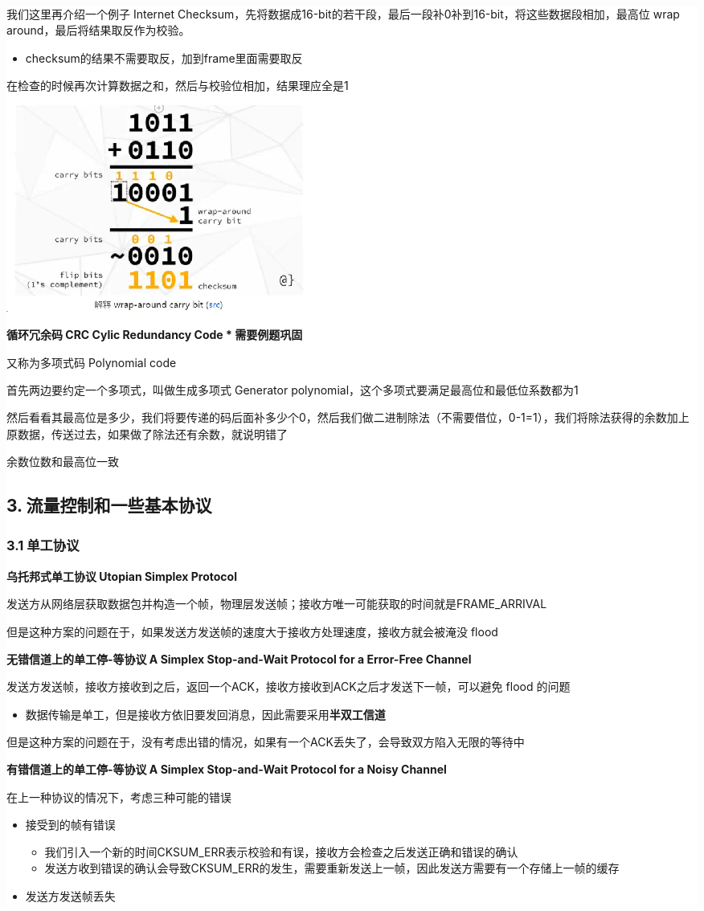 我们这里再介绍一个例子 Internet Checksum，先将数据成16-bit的若干段，最后一段补0补到16-bit，将这些数据段相加，最高位 wrap around，最后将结果取反作为校验。

* checksum的结果不需要取反，加到frame里面需要取反

在检查的时候再次计算数据之和，然后与校验位相加，结果理应全是1

​![image](assets/image-20241212212932-k46pbbi.png)​

**循环冗余码 CRC Cylic Redundancy Code * 需要例题巩固**

又称为多项式码 Polynomial code

首先两边要约定一个多项式，叫做生成多项式 Generator polynomial，这个多项式要满足最高位和最低位系数都为1

然后看看其最高位是多少，我们将要传递的码后面补多少个0，然后我们做二进制除法（不需要借位，0-1=1），我们将除法获得的余数加上原数据，传送过去，如果做了除法还有余数，就说明错了

余数位数和最高位一致

## 3. 流量控制和一些基本协议

### 3.1 单工协议

**乌托邦式单工协议 Utopian Simplex Protocol**

发送方从网络层获取数据包并构造一个帧，物理层发送帧；接收方唯一可能获取的时间就是FRAME_ARRIVAL

但是这种方案的问题在于，如果发送方发送帧的速度大于接收方处理速度，接收方就会被淹没 flood

**无错信道上的单工停-等协议 A Simplex Stop-and-Wait Protocol for a Error-Free Channel**

发送方发送帧，接收方接收到之后，返回一个ACK，接收方接收到ACK之后才发送下一帧，可以避免 flood 的问题

* 数据传输是单工，但是接收方依旧要发回消息，因此需要采用**半双工信道**

但是这种方案的问题在于，没有考虑出错的情况，如果有一个ACK丢失了，会导致双方陷入无限的等待中

**有错信道上的单工停-等协议 A Simplex Stop-and-Wait Protocol for a Noisy Channel**

在上一种协议的情况下，考虑三种可能的错误

* 接受到的帧有错误

  * 我们引入一个新的时间CKSUM_ERR表示校验和有误，接收方会检查之后发送正确和错误的确认
  * 发送方收到错误的确认会导致CKSUM_ERR的发生，需要重新发送上一帧，因此发送方需要有一个存储上一帧的缓存
* 发送方发送帧丢失
